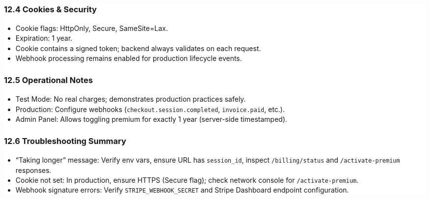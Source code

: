 ### 12.4 Cookies & Security

- Cookie flags: HttpOnly, Secure, SameSite=Lax.
- Expiration: 1 year.
- Cookie contains a signed token; backend always validates on each request.
- Webhook processing remains enabled for production lifecycle events.

### 12.5 Operational Notes

- Test Mode: No real charges; demonstrates production practices safely.
- Production: Configure webhooks (`checkout.session.completed`, `invoice.paid`, etc.).
- Admin Panel: Allows toggling premium for exactly 1 year (server-side timestamped).

### 12.6 Troubleshooting Summary

- “Taking longer” message: Verify env vars, ensure URL has `session_id`, inspect `/billing/status` and `/activate-premium` responses.
- Cookie not set: In production, ensure HTTPS (Secure flag); check network console for `/activate-premium`.
- Webhook signature errors: Verify `STRIPE_WEBHOOK_SECRET` and Stripe Dashboard endpoint configuration.

